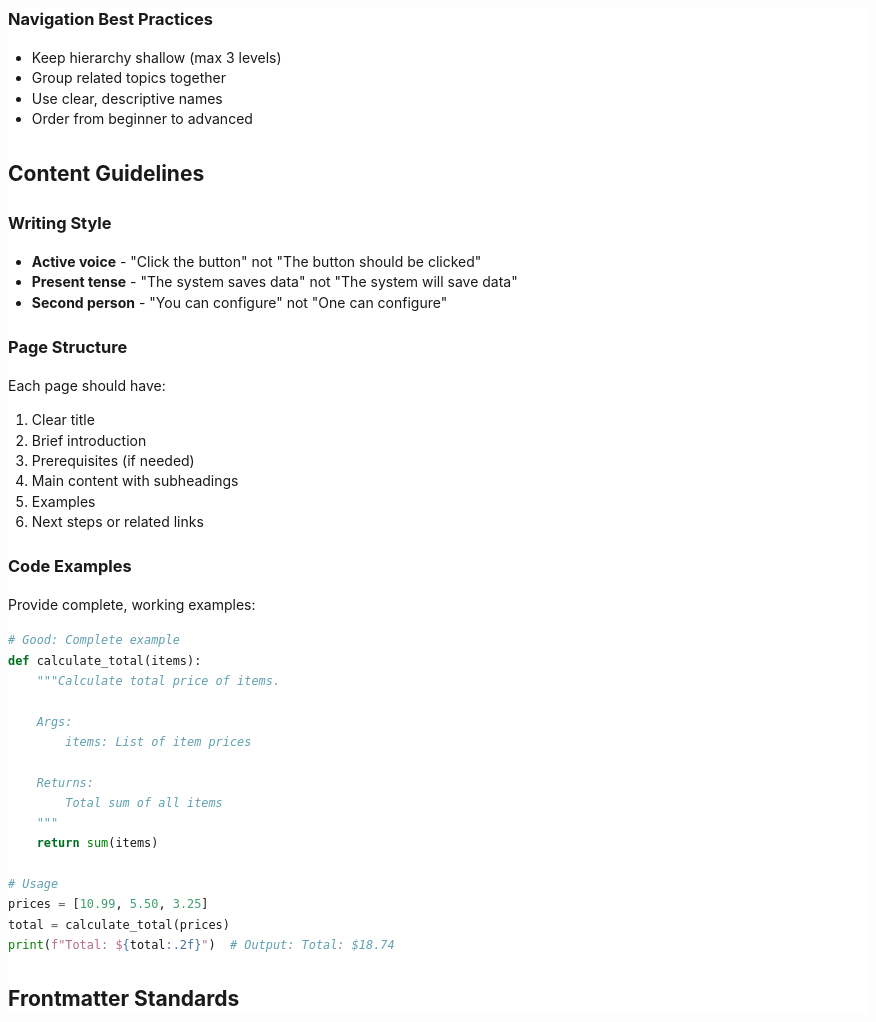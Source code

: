 ```yaml
```

### Navigation Best Practices

*   Keep hierarchy shallow (max 3 levels)
*   Group related topics together
*   Use clear, descriptive names
*   Order from beginner to advanced

## Content Guidelines

### Writing Style

*   **Active voice** - "Click the button" not "The button should be clicked"
*   **Present tense** - "The system saves data" not "The system will save data"
*   **Second person** - "You can configure" not "One can configure"

### Page Structure

Each page should have:

1.  Clear title
2.  Brief introduction
3.  Prerequisites (if needed)
4.  Main content with subheadings
5.  Examples
6.  Next steps or related links

### Code Examples

Provide complete, working examples:

```python
# Good: Complete example
def calculate_total(items):
    """Calculate total price of items.
    
    Args:
        items: List of item prices
        
    Returns:
        Total sum of all items
    """
    return sum(items)

# Usage
prices = [10.99, 5.50, 3.25]
total = calculate_total(prices)
print(f"Total: ${total:.2f}")  # Output: Total: $18.74
```

## Frontmatter Standards
